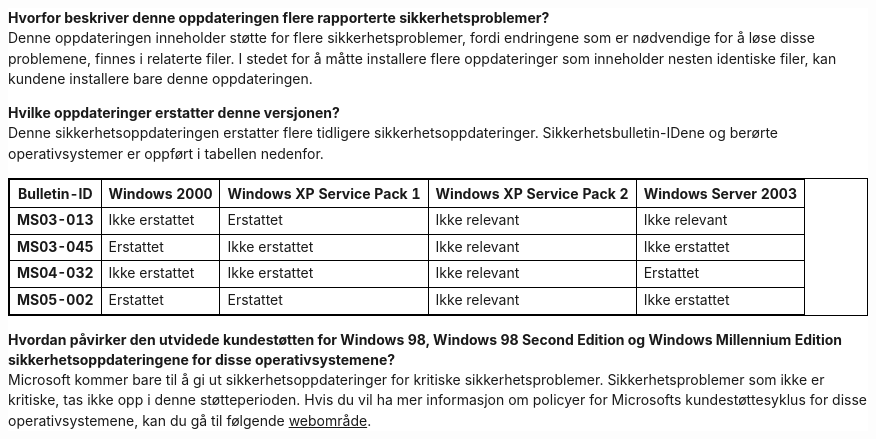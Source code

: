 **Hvorfor beskriver denne oppdateringen flere rapporterte sikkerhetsproblemer?**  
Denne oppdateringen inneholder støtte for flere sikkerhetsproblemer, fordi endringene som er nødvendige for å løse disse problemene, finnes i relaterte filer. I stedet for å måtte installere flere oppdateringer som inneholder nesten identiske filer, kan kundene installere bare denne oppdateringen.

**Hvilke oppdateringer erstatter denne versjonen?**  
Denne sikkerhetsoppdateringen erstatter flere tidligere sikkerhetsoppdateringer. Sikkerhetsbulletin-IDene og berørte operativsystemer er oppført i tabellen nedenfor.

<table style="border:1px solid black;">
<thead>
<tr class="header">
<th style="border:1px solid black;">Bulletin-ID</th>
<th style="border:1px solid black;">Windows 2000</th>
<th style="border:1px solid black;">Windows XP Service Pack 1</th>
<th style="border:1px solid black;">Windows XP Service Pack 2</th>
<th style="border:1px solid black;">Windows Server 2003</th>
</tr>
</thead>
<tbody>
<tr class="odd">
<td style="border:1px solid black;"><strong>MS03-013</strong></td>
<td style="border:1px solid black;">Ikke erstattet</td>
<td style="border:1px solid black;">Erstattet</td>
<td style="border:1px solid black;">Ikke relevant</td>
<td style="border:1px solid black;">Ikke relevant</td>
</tr>
<tr class="even">
<td style="border:1px solid black;"><strong>MS03-045</strong></td>
<td style="border:1px solid black;">Erstattet</td>
<td style="border:1px solid black;">Ikke erstattet</td>
<td style="border:1px solid black;">Ikke relevant</td>
<td style="border:1px solid black;">Ikke erstattet</td>
</tr>
<tr class="odd">
<td style="border:1px solid black;"><strong>MS04-032</strong></td>
<td style="border:1px solid black;">Ikke erstattet</td>
<td style="border:1px solid black;">Ikke erstattet</td>
<td style="border:1px solid black;">Ikke relevant</td>
<td style="border:1px solid black;">Erstattet</td>
</tr>
<tr class="even">
<td style="border:1px solid black;"><strong>MS05-002</strong></td>
<td style="border:1px solid black;">Erstattet</td>
<td style="border:1px solid black;">Erstattet</td>
<td style="border:1px solid black;">Ikke relevant</td>
<td style="border:1px solid black;">Ikke erstattet</td>
</tr>
</tbody>
</table>


**Hvordan påvirker den utvidede kundestøtten for Windows 98, Windows 98 Second Edition og Windows Millennium Edition sikkerhetsoppdateringene for disse operativsystemene?**  
Microsoft kommer bare til å gi ut sikkerhetsoppdateringer for kritiske sikkerhetsproblemer. Sikkerhetsproblemer som ikke er kritiske, tas ikke opp i denne støtteperioden. Hvis du vil ha mer informasjon om policyer for Microsofts kundestøttesyklus for disse operativsystemene, kan du gå til følgende [webområde](http://go.microsoft.com/fwlink/?linkid=33327).

